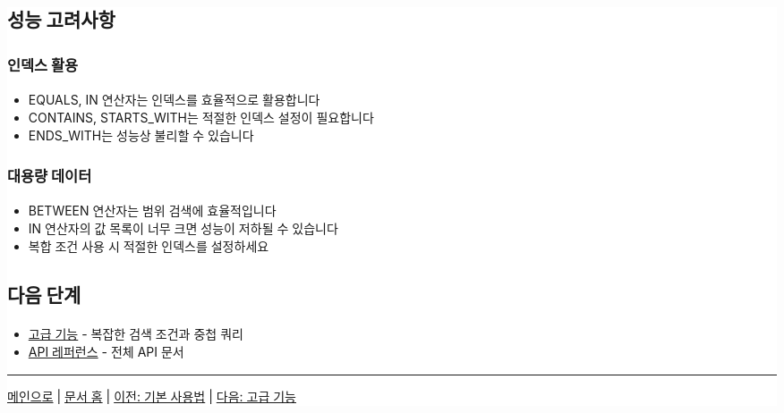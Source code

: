 ## 성능 고려사항

### 인덱스 활용
- EQUALS, IN 연산자는 인덱스를 효율적으로 활용합니다
- CONTAINS, STARTS_WITH는 적절한 인덱스 설정이 필요합니다
- ENDS_WITH는 성능상 불리할 수 있습니다

### 대용량 데이터
- BETWEEN 연산자는 범위 검색에 효율적입니다
- IN 연산자의 값 목록이 너무 크면 성능이 저하될 수 있습니다
- 복합 조건 사용 시 적절한 인덱스를 설정하세요

## 다음 단계

- [고급 기능](advanced-features.md) - 복잡한 검색 조건과 중첩 쿼리
- [API 레퍼런스](api-reference.md) - 전체 API 문서

---

[메인으로](../../README.md) | [문서 홈](README.md) | [이전: 기본 사용법](basic-usage.md) | [다음: 고급 기능](advanced-features.md) 